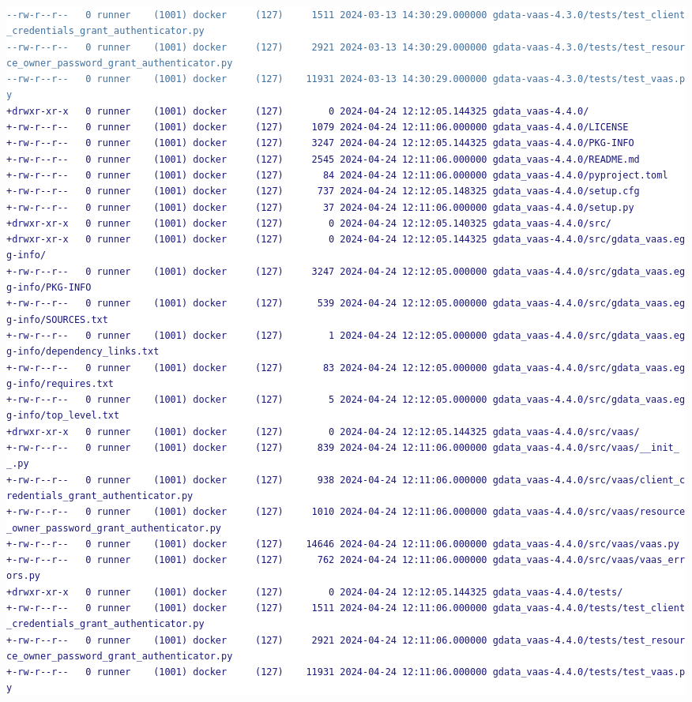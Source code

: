 ```diff
--rw-r--r--   0 runner    (1001) docker     (127)     1511 2024-03-13 14:30:29.000000 gdata-vaas-4.3.0/tests/test_client_credentials_grant_authenticator.py
--rw-r--r--   0 runner    (1001) docker     (127)     2921 2024-03-13 14:30:29.000000 gdata-vaas-4.3.0/tests/test_resource_owner_password_grant_authenticator.py
--rw-r--r--   0 runner    (1001) docker     (127)    11931 2024-03-13 14:30:29.000000 gdata-vaas-4.3.0/tests/test_vaas.py
+drwxr-xr-x   0 runner    (1001) docker     (127)        0 2024-04-24 12:12:05.144325 gdata_vaas-4.4.0/
+-rw-r--r--   0 runner    (1001) docker     (127)     1079 2024-04-24 12:11:06.000000 gdata_vaas-4.4.0/LICENSE
+-rw-r--r--   0 runner    (1001) docker     (127)     3247 2024-04-24 12:12:05.144325 gdata_vaas-4.4.0/PKG-INFO
+-rw-r--r--   0 runner    (1001) docker     (127)     2545 2024-04-24 12:11:06.000000 gdata_vaas-4.4.0/README.md
+-rw-r--r--   0 runner    (1001) docker     (127)       84 2024-04-24 12:11:06.000000 gdata_vaas-4.4.0/pyproject.toml
+-rw-r--r--   0 runner    (1001) docker     (127)      737 2024-04-24 12:12:05.148325 gdata_vaas-4.4.0/setup.cfg
+-rw-r--r--   0 runner    (1001) docker     (127)       37 2024-04-24 12:11:06.000000 gdata_vaas-4.4.0/setup.py
+drwxr-xr-x   0 runner    (1001) docker     (127)        0 2024-04-24 12:12:05.140325 gdata_vaas-4.4.0/src/
+drwxr-xr-x   0 runner    (1001) docker     (127)        0 2024-04-24 12:12:05.144325 gdata_vaas-4.4.0/src/gdata_vaas.egg-info/
+-rw-r--r--   0 runner    (1001) docker     (127)     3247 2024-04-24 12:12:05.000000 gdata_vaas-4.4.0/src/gdata_vaas.egg-info/PKG-INFO
+-rw-r--r--   0 runner    (1001) docker     (127)      539 2024-04-24 12:12:05.000000 gdata_vaas-4.4.0/src/gdata_vaas.egg-info/SOURCES.txt
+-rw-r--r--   0 runner    (1001) docker     (127)        1 2024-04-24 12:12:05.000000 gdata_vaas-4.4.0/src/gdata_vaas.egg-info/dependency_links.txt
+-rw-r--r--   0 runner    (1001) docker     (127)       83 2024-04-24 12:12:05.000000 gdata_vaas-4.4.0/src/gdata_vaas.egg-info/requires.txt
+-rw-r--r--   0 runner    (1001) docker     (127)        5 2024-04-24 12:12:05.000000 gdata_vaas-4.4.0/src/gdata_vaas.egg-info/top_level.txt
+drwxr-xr-x   0 runner    (1001) docker     (127)        0 2024-04-24 12:12:05.144325 gdata_vaas-4.4.0/src/vaas/
+-rw-r--r--   0 runner    (1001) docker     (127)      839 2024-04-24 12:11:06.000000 gdata_vaas-4.4.0/src/vaas/__init__.py
+-rw-r--r--   0 runner    (1001) docker     (127)      938 2024-04-24 12:11:06.000000 gdata_vaas-4.4.0/src/vaas/client_credentials_grant_authenticator.py
+-rw-r--r--   0 runner    (1001) docker     (127)     1010 2024-04-24 12:11:06.000000 gdata_vaas-4.4.0/src/vaas/resource_owner_password_grant_authenticator.py
+-rw-r--r--   0 runner    (1001) docker     (127)    14646 2024-04-24 12:11:06.000000 gdata_vaas-4.4.0/src/vaas/vaas.py
+-rw-r--r--   0 runner    (1001) docker     (127)      762 2024-04-24 12:11:06.000000 gdata_vaas-4.4.0/src/vaas/vaas_errors.py
+drwxr-xr-x   0 runner    (1001) docker     (127)        0 2024-04-24 12:12:05.144325 gdata_vaas-4.4.0/tests/
+-rw-r--r--   0 runner    (1001) docker     (127)     1511 2024-04-24 12:11:06.000000 gdata_vaas-4.4.0/tests/test_client_credentials_grant_authenticator.py
+-rw-r--r--   0 runner    (1001) docker     (127)     2921 2024-04-24 12:11:06.000000 gdata_vaas-4.4.0/tests/test_resource_owner_password_grant_authenticator.py
+-rw-r--r--   0 runner    (1001) docker     (127)    11931 2024-04-24 12:11:06.000000 gdata_vaas-4.4.0/tests/test_vaas.py
```
